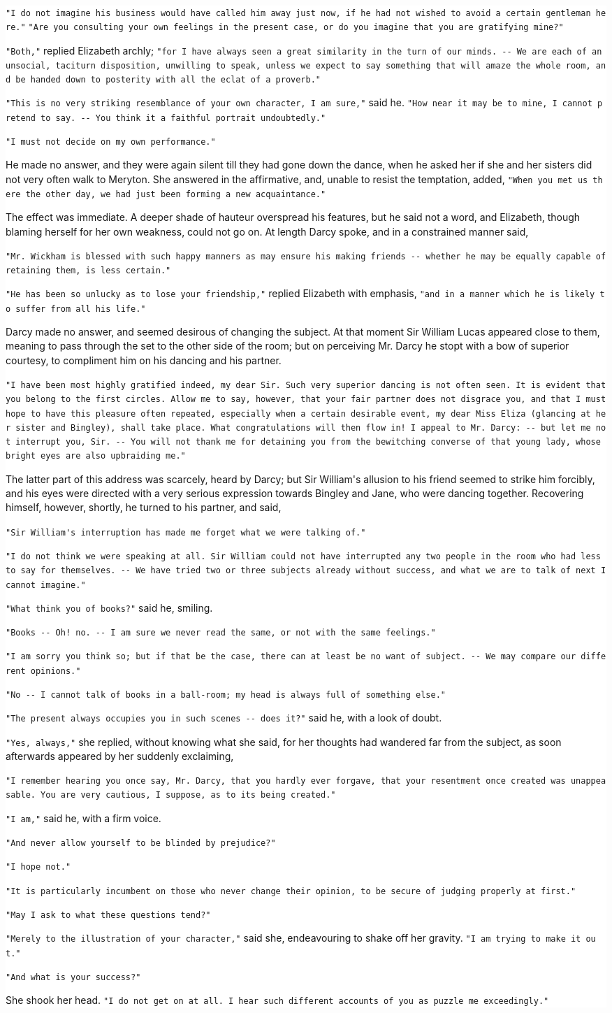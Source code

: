 ```"I do not imagine his business would have called him away just now, if he had not wished to avoid a certain gentleman here."```
```"Are you consulting your own feelings in the present case, or do you imagine that you are gratifying mine?"```

```"Both,"``` replied Elizabeth archly; ```"for I have always seen a great similarity in the turn of our minds. -- We are each of an unsocial, taciturn disposition, unwilling to speak, unless we expect to say something that will amaze the whole room, and be handed down to posterity with all the eclat of a proverb."```

```"This is no very striking resemblance of your own character, I am sure,"``` said he. ```"How near it may be to mine, I cannot pretend to say. -- You think it a faithful portrait undoubtedly."```

```"I must not decide on my own performance."```

He made no answer, and they were again silent till they had gone down the dance, when he asked her if she and her sisters did not very often walk to Meryton. She answered in the affirmative, and, unable to resist the temptation, added, ```"When you met us there the other day, we had just been forming a new acquaintance."```

The effect was immediate. A deeper shade of hauteur overspread his features, but he said not a word, and Elizabeth, though blaming herself for her own weakness, could not go on. At length Darcy spoke, and in a constrained manner said,

```"Mr. Wickham is blessed with such happy manners as may ensure his making friends -- whether he may be equally capable of retaining them, is less certain."```

```"He has been so unlucky as to lose your friendship,"``` replied Elizabeth with emphasis, ```"and in a manner which he is likely to suffer from all his life."```

Darcy made no answer, and seemed desirous of changing the subject. At that moment Sir William Lucas appeared close to them, meaning to pass through the set to the other side of the room; but on perceiving Mr. Darcy he stopt with a bow of superior courtesy, to compliment him on his dancing and his partner.

```"I have been most highly gratified indeed, my dear Sir. Such very superior dancing is not often seen. It is evident that you belong to the first circles. Allow me to say, however, that your fair partner does not disgrace you, and that I must hope to have this pleasure often repeated, especially when a certain desirable event, my dear Miss Eliza (glancing at her sister and Bingley), shall take place. What congratulations will then flow in! I appeal to Mr. Darcy: -- but let me not interrupt you, Sir. -- You will not thank me for detaining you from the bewitching converse of that young lady, whose bright eyes are also upbraiding me."```

The latter part of this address was scarcely, heard by Darcy; but Sir William's allusion to his friend seemed to strike him forcibly, and his eyes were directed with a very serious expression towards Bingley and Jane, who were dancing together. Recovering himself, however, shortly, he turned to his partner, and said,

```"Sir William's interruption has made me forget what we were talking of."```

```"I do not think we were speaking at all. Sir William could not have interrupted any two people in the room who had less to say for themselves. -- We have tried two or three subjects already without success, and what we are to talk of next I cannot imagine."```

```"What think you of books?"``` said he, smiling.

```"Books -- Oh! no. -- I am sure we never read the same, or not with the same feelings."```

```"I am sorry you think so; but if that be the case, there can at least be no want of subject. -- We may compare our different opinions."```

```"No -- I cannot talk of books in a ball-room; my head is always full of something else."```

```"The present always occupies you in such scenes -- does it?"``` said he, with a look of doubt.

```"Yes, always,"``` she replied, without knowing what she said, for her thoughts had wandered far from the subject, as soon afterwards appeared by her suddenly exclaiming,

```"I remember hearing you once say, Mr. Darcy, that you hardly ever forgave, that your resentment once created was unappeasable. You are very cautious, I suppose, as to its being created."```

```"I am,"``` said he, with a firm voice.

```"And never allow yourself to be blinded by prejudice?"```

```"I hope not."```

```"It is particularly incumbent on those who never change their opinion, to be secure of judging properly at first."```

```"May I ask to what these questions tend?"```

```"Merely to the illustration of your character,"``` said she, endeavouring to shake off her gravity. ```"I am trying to make it out."```

```"And what is your success?"```

She shook her head. ```"I do not get on at all. I hear such different accounts of you as puzzle me exceedingly."```
```